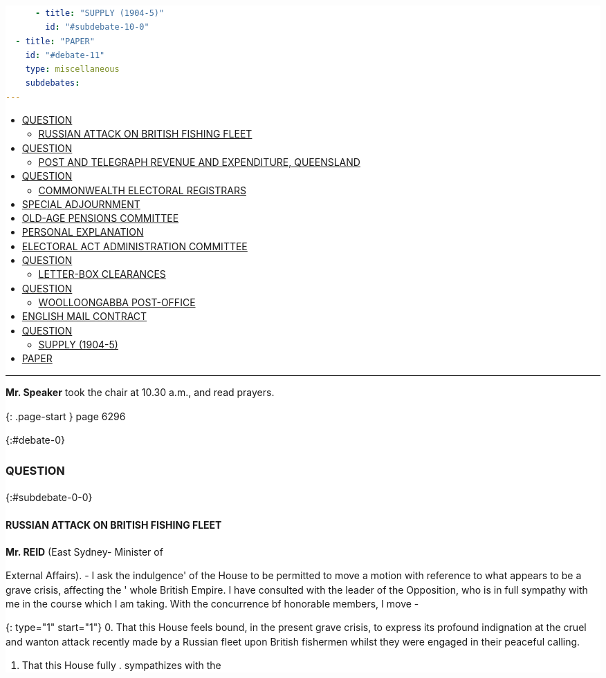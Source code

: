 ```yaml
      - title: "SUPPLY (1904-5)"
        id: "#subdebate-10-0"
  - title: "PAPER"
    id: "#debate-11"
    type: miscellaneous
    subdebates:
---
```


* [QUESTION](#debate-0)
    * [RUSSIAN ATTACK ON BRITISH FISHING FLEET](#subdebate-0-0)
* [QUESTION](#debate-1)
    * [POST AND TELEGRAPH REVENUE AND EXPENDITURE, QUEENSLAND](#subdebate-1-0)
* [QUESTION](#debate-2)
    * [COMMONWEALTH ELECTORAL REGISTRARS](#subdebate-2-0)
* [SPECIAL ADJOURNMENT](#debate-3)
* [OLD-AGE PENSIONS COMMITTEE](#debate-4)
* [PERSONAL EXPLANATION](#debate-5)
* [ELECTORAL ACT ADMINISTRATION COMMITTEE](#debate-6)
* [QUESTION](#debate-7)
    * [LETTER-BOX CLEARANCES](#subdebate-7-0)
* [QUESTION](#debate-8)
    * [WOOLLOONGABBA POST-OFFICE](#subdebate-8-0)
* [ENGLISH MAIL CONTRACT](#debate-9)
* [QUESTION](#debate-10)
    * [SUPPLY (1904-5)](#subdebate-10-0)
* [PAPER](#debate-11)


----


 **Mr. Speaker** took the chair at 10.30 a.m., and read prayers. 

{: .page-start }
page 6296

{:#debate-0}
### QUESTION

{:#subdebate-0-0}
#### RUSSIAN ATTACK ON BRITISH FISHING FLEET


 **Mr. REID** (East Sydney- Minister of 

External Affairs). - I ask the indulgence' of the House to be permitted to move a motion with reference to what appears to be a grave crisis, affecting the ' whole British Empire. I have consulted with the leader of the Opposition, who is in full sympathy with me in the course which I am taking. With the concurrence bf honorable members, I move - 

{: type="1" start="1"}
0. That this House feels bound, in the present grave crisis, to express its profound indignation at the cruel and wanton attack recently made by a Russian fleet upon British fishermen whilst they were engaged in their peaceful calling. 
1. That this House fully . sympathizes with the 
